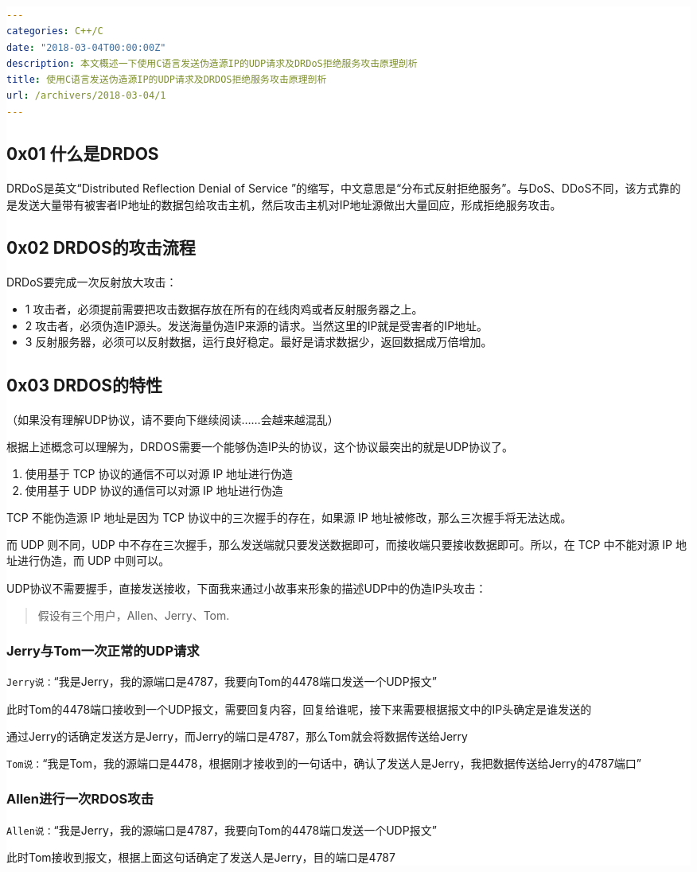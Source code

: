 ```yaml
---
categories: C++/C
date: "2018-03-04T00:00:00Z"
description: 本文概述一下使用C语言发送伪造源IP的UDP请求及DRDoS拒绝服务攻击原理剖析
title: 使用C语言发送伪造源IP的UDP请求及DRDOS拒绝服务攻击原理剖析
url: /archivers/2018-03-04/1
---
```



## 0x01 什么是DRDOS

DRDoS是英文“Distributed Reflection Denial of Service ”的缩写，中文意思是“分布式反射拒绝服务”。与DoS、DDoS不同，该方式靠的是发送大量带有被害者IP地址的数据包给攻击主机，然后攻击主机对IP地址源做出大量回应，形成拒绝服务攻击。

## 0x02 DRDOS的攻击流程

DRDoS要完成一次反射放大攻击：

*  1 攻击者，必须提前需要把攻击数据存放在所有的在线肉鸡或者反射服务器之上。
*  2 攻击者，必须伪造IP源头。发送海量伪造IP来源的请求。当然这里的IP就是受害者的IP地址。
*  3 反射服务器，必须可以反射数据，运行良好稳定。最好是请求数据少，返回数据成万倍增加。

## 0x03 DRDOS的特性

（如果没有理解UDP协议，请不要向下继续阅读……会越来越混乱）

根据上述概念可以理解为，DRDOS需要一个能够伪造IP头的协议，这个协议最突出的就是UDP协议了。

1. 使用基于 TCP 协议的通信不可以对源 IP 地址进行伪造 
2. 使用基于 UDP 协议的通信可以对源 IP 地址进行伪造

TCP 不能伪造源 IP 地址是因为 TCP 协议中的三次握手的存在，如果源 IP 地址被修改，那么三次握手将无法达成。

而 UDP 则不同，UDP 中不存在三次握手，那么发送端就只要发送数据即可，而接收端只要接收数据即可。所以，在 TCP 中不能对源 IP 地址进行伪造，而 UDP 中则可以。


UDP协议不需要握手，直接发送接收，下面我来通过小故事来形象的描述UDP中的伪造IP头攻击：

> 假设有三个用户，Allen、Jerry、Tom.

### Jerry与Tom一次正常的UDP请求

`Jerry说：`“我是Jerry，我的源端口是4787，我要向Tom的4478端口发送一个UDP报文”

此时Tom的4478端口接收到一个UDP报文，需要回复内容，回复给谁呢，接下来需要根据报文中的IP头确定是谁发送的

通过Jerry的话确定发送方是Jerry，而Jerry的端口是4787，那么Tom就会将数据传送给Jerry

`Tom说：`“我是Tom，我的源端口是4478，根据刚才接收到的一句话中，确认了发送人是Jerry，我把数据传送给Jerry的4787端口”

### Allen进行一次RDOS攻击

`Allen说：`“我是Jerry，我的源端口是4787，我要向Tom的4478端口发送一个UDP报文”

此时Tom接收到报文，根据上面这句话确定了发送人是Jerry，目的端口是4787
